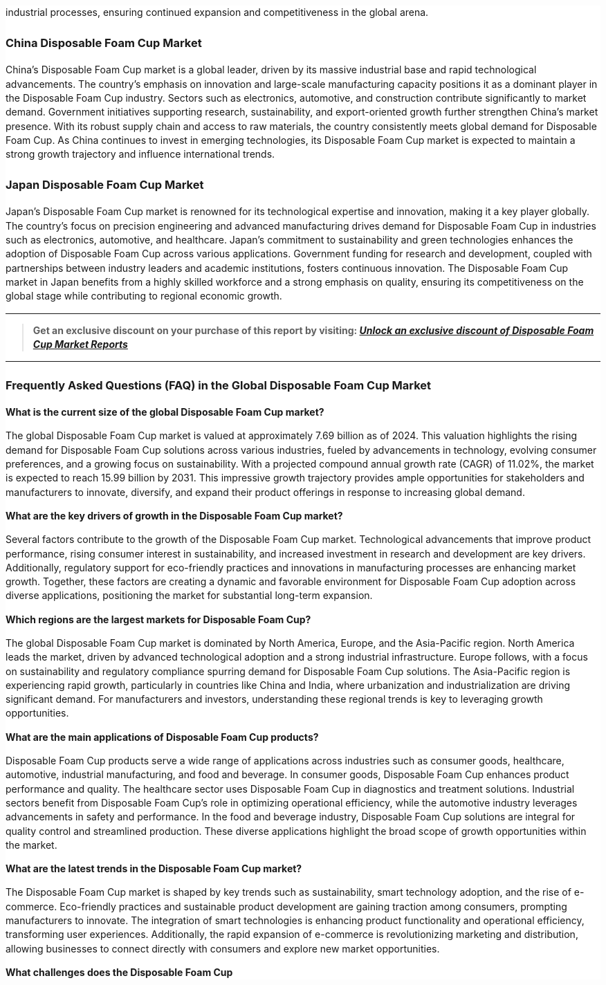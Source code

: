 industrial processes, ensuring continued expansion and competitiveness in the global arena.</p><h3>China Disposable Foam Cup Market</h3><p>China&rsquo;s Disposable Foam Cup market is a global leader, driven by its massive industrial base and rapid technological advancements. The country&rsquo;s emphasis on innovation and large-scale manufacturing capacity positions it as a dominant player in the Disposable Foam Cup industry. Sectors such as electronics, automotive, and construction contribute significantly to market demand. Government initiatives supporting research, sustainability, and export-oriented growth further strengthen China&rsquo;s market presence. With its robust supply chain and access to raw materials, the country consistently meets global demand for Disposable Foam Cup. As China continues to invest in emerging technologies, its Disposable Foam Cup market is expected to maintain a strong growth trajectory and influence international trends.</p><h3>Japan Disposable Foam Cup Market</h3><p>Japan&rsquo;s Disposable Foam Cup market is renowned for its technological expertise and innovation, making it a key player globally. The country&rsquo;s focus on precision engineering and advanced manufacturing drives demand for Disposable Foam Cup in industries such as electronics, automotive, and healthcare. Japan&rsquo;s commitment to sustainability and green technologies enhances the adoption of Disposable Foam Cup across various applications. Government funding for research and development, coupled with partnerships between industry leaders and academic institutions, fosters continuous innovation. The Disposable Foam Cup market in Japan benefits from a highly skilled workforce and a strong emphasis on quality, ensuring its competitiveness on the global stage while contributing to regional economic growth.</p><hr /><blockquote><p><strong>Get an exclusive discount on your purchase of this report by visiting: <em><a href="://marketresearchpulse.com/ask-for-discount/125793?utm_source=Github&amp;utm_medium=019">Unlock an exclusive discount of Disposable Foam Cup Market Reports</a></em>&nbsp;</strong></p></blockquote><hr /><h3>Frequently Asked Questions (FAQ) in the Global Disposable Foam Cup Market</h3><p><strong>What is the current size of the global Disposable Foam Cup market?</strong></p><p>The global Disposable Foam Cup market is valued at approximately 7.69 billion as of 2024. This valuation highlights the rising demand for Disposable Foam Cup solutions across various industries, fueled by advancements in technology, evolving consumer preferences, and a growing focus on sustainability. With a projected compound annual growth rate (CAGR) of 11.02%, the market is expected to reach 15.99 billion by 2031. This impressive growth trajectory provides ample opportunities for stakeholders and manufacturers to innovate, diversify, and expand their product offerings in response to increasing global demand.</p><p><strong>What are the key drivers of growth in the Disposable Foam Cup market?</strong></p><p>Several factors contribute to the growth of the Disposable Foam Cup market. Technological advancements that improve product performance, rising consumer interest in sustainability, and increased investment in research and development are key drivers. Additionally, regulatory support for eco-friendly practices and innovations in manufacturing processes are enhancing market growth. Together, these factors are creating a dynamic and favorable environment for Disposable Foam Cup adoption across diverse applications, positioning the market for substantial long-term expansion.</p><p><strong>Which regions are the largest markets for Disposable Foam Cup?</strong></p><p>The global Disposable Foam Cup market is dominated by North America, Europe, and the Asia-Pacific region. North America leads the market, driven by advanced technological adoption and a strong industrial infrastructure. Europe follows, with a focus on sustainability and regulatory compliance spurring demand for Disposable Foam Cup solutions. The Asia-Pacific region is experiencing rapid growth, particularly in countries like China and India, where urbanization and industrialization are driving significant demand. For manufacturers and investors, understanding these regional trends is key to leveraging growth opportunities.</p><p><strong>What are the main applications of Disposable Foam Cup products?</strong></p><p>Disposable Foam Cup products serve a wide range of applications across industries such as consumer goods, healthcare, automotive, industrial manufacturing, and food and beverage. In consumer goods, Disposable Foam Cup enhances product performance and quality. The healthcare sector uses Disposable Foam Cup in diagnostics and treatment solutions. Industrial sectors benefit from Disposable Foam Cup&rsquo;s role in optimizing operational efficiency, while the automotive industry leverages advancements in safety and performance. In the food and beverage industry, Disposable Foam Cup solutions are integral for quality control and streamlined production. These diverse applications highlight the broad scope of growth opportunities within the market.</p><p><strong>What are the latest trends in the Disposable Foam Cup market?</strong></p><p>The Disposable Foam Cup market is shaped by key trends such as sustainability, smart technology adoption, and the rise of e-commerce. Eco-friendly practices and sustainable product development are gaining traction among consumers, prompting manufacturers to innovate. The integration of smart technologies is enhancing product functionality and operational efficiency, transforming user experiences. Additionally, the rapid expansion of e-commerce is revolutionizing marketing and distribution, allowing businesses to connect directly with consumers and explore new market opportunities.</p><p><strong>What challenges does the Disposable Foam Cup
